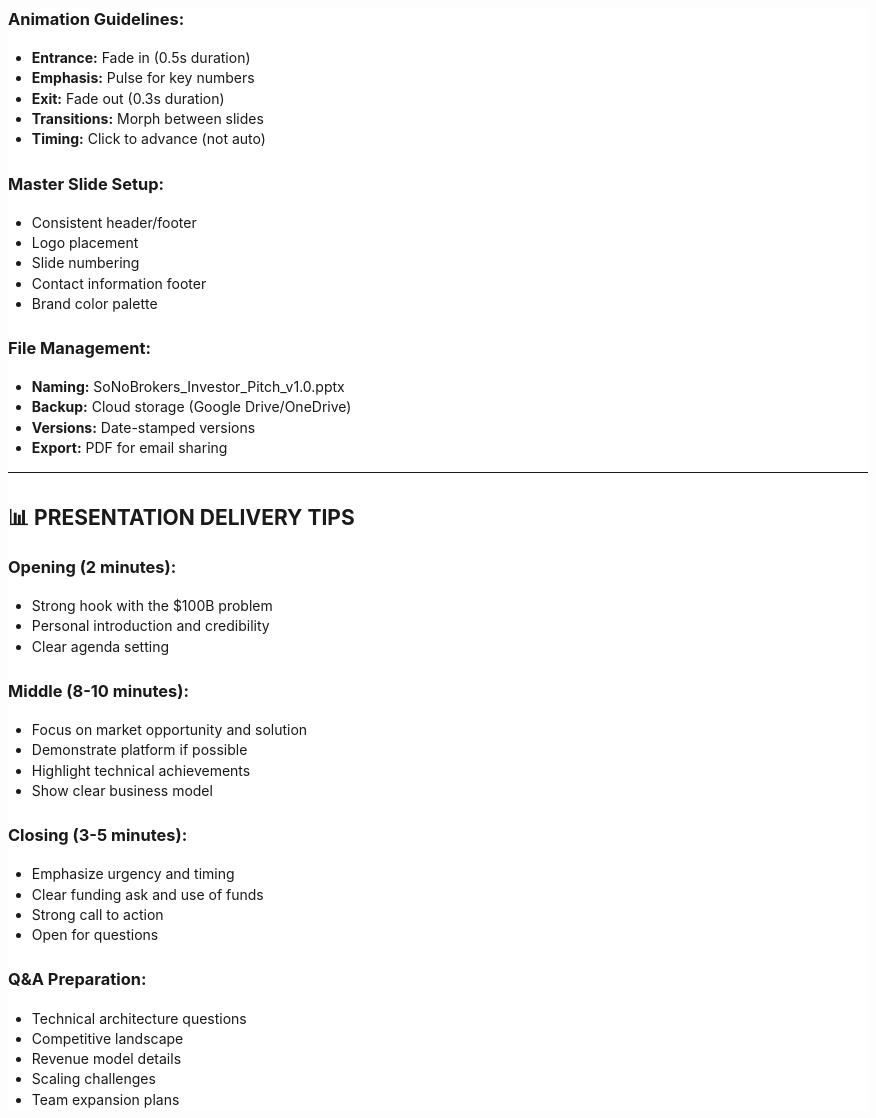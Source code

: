 ### **Animation Guidelines:**
- **Entrance:** Fade in (0.5s duration)
- **Emphasis:** Pulse for key numbers
- **Exit:** Fade out (0.3s duration)
- **Transitions:** Morph between slides
- **Timing:** Click to advance (not auto)

### **Master Slide Setup:**
- Consistent header/footer
- Logo placement
- Slide numbering
- Contact information footer
- Brand color palette

### **File Management:**
- **Naming:** SoNoBrokers_Investor_Pitch_v1.0.pptx
- **Backup:** Cloud storage (Google Drive/OneDrive)
- **Versions:** Date-stamped versions
- **Export:** PDF for email sharing

---

## 📊 **PRESENTATION DELIVERY TIPS**

### **Opening (2 minutes):**
- Strong hook with the $100B problem
- Personal introduction and credibility
- Clear agenda setting

### **Middle (8-10 minutes):**
- Focus on market opportunity and solution
- Demonstrate platform if possible
- Highlight technical achievements
- Show clear business model

### **Closing (3-5 minutes):**
- Emphasize urgency and timing
- Clear funding ask and use of funds
- Strong call to action
- Open for questions

### **Q&A Preparation:**
- Technical architecture questions
- Competitive landscape
- Revenue model details
- Scaling challenges
- Team expansion plans
